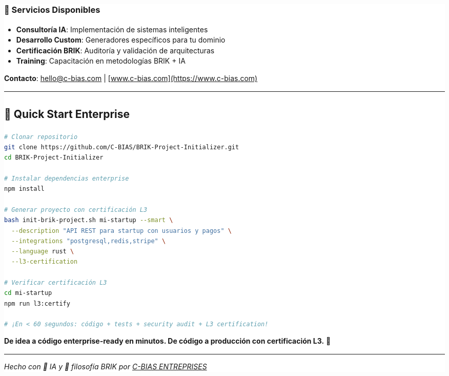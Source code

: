 ### 🎯 Servicios Disponibles
- **Consultoría IA**: Implementación de sistemas inteligentes
- **Desarrollo Custom**: Generadores específicos para tu dominio  
- **Certificación BRIK**: Auditoría y validación de arquitecturas
- **Training**: Capacitación en metodologías BRIK + IA

**Contacto**: [hello@c-bias.com](mailto:hello@c-bias.com) | [www.c-bias.com](https://www.c-bias.com)

---

## 🚀 Quick Start Enterprise

```bash
# Clonar repositorio
git clone https://github.com/C-BIAS/BRIK-Project-Initializer.git
cd BRIK-Project-Initializer

# Instalar dependencias enterprise
npm install

# Generar proyecto con certificación L3
bash init-brik-project.sh mi-startup --smart \
  --description "API REST para startup con usuarios y pagos" \
  --integrations "postgresql,redis,stripe" \
  --language rust \
  --l3-certification

# Verificar certificación L3
cd mi-startup
npm run l3:certify

# ¡En < 60 segundos: código + tests + security audit + L3 certification!
```

**De idea a código enterprise-ready en minutos. De código a producción con certificación L3.** 🚀

---

*Hecho con 🧬 IA y 🧠 filosofía BRIK por [C-BIAS ENTREPRISES](https://www.c-bias.com)*